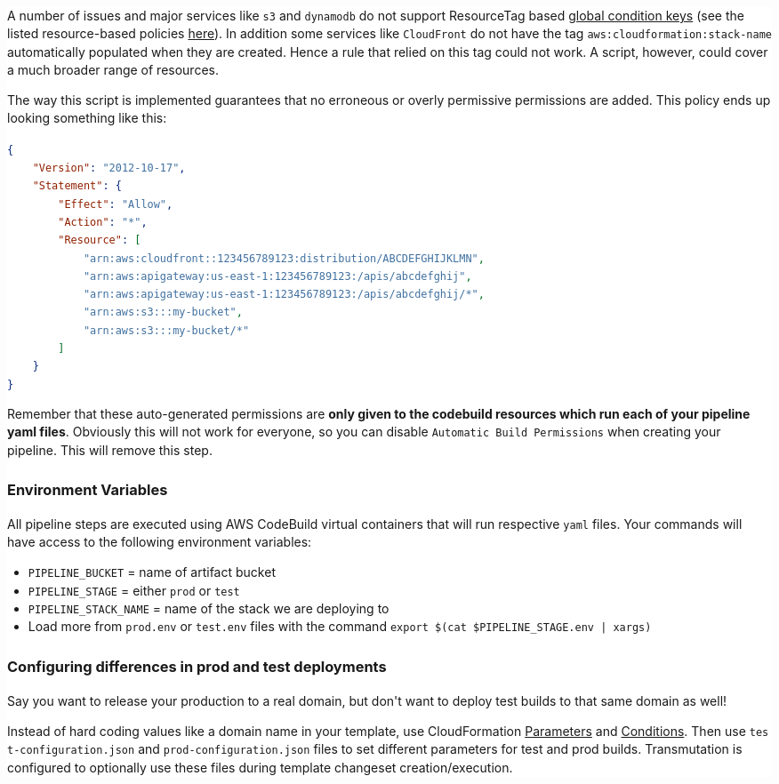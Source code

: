 A number of issues and major services like `s3` and `dynamodb`  do not support ResourceTag based [global condition keys](https://docs.aws.amazon.com/IAM/latest/UserGuide/reference_policies_condition-keys.html) (see the listed resource-based policies [here](https://docs.aws.amazon.com/IAM/latest/UserGuide/reference_aws-services-that-work-with-iam.html)). In addition some services like `CloudFront` do not have the tag `aws:cloudformation:stack-name` automatically populated when they are created. Hence a rule that relied on this tag could not work. A script, however, could cover a much broader range of resources.

The way this script is implemented guarantees that no erroneous or overly permissive permissions are added. This policy ends up looking something like this:

```json
{
    "Version": "2012-10-17",
    "Statement": {
        "Effect": "Allow",
        "Action": "*",
        "Resource": [
            "arn:aws:cloudfront::123456789123:distribution/ABCDEFGHIJKLMN",
            "arn:aws:apigateway:us-east-1:123456789123:/apis/abcdefghij",
            "arn:aws:apigateway:us-east-1:123456789123:/apis/abcdefghij/*",
            "arn:aws:s3:::my-bucket",
            "arn:aws:s3:::my-bucket/*"
        ]
    }
}
```

Remember that these auto-generated permissions are __only given to the codebuild resources which run each of your pipeline yaml files__. Obviously this will not work for everyone, so you can disable `Automatic Build Permissions` when creating your pipeline. This will remove this step.

### Environment Variables

All pipeline steps are executed using AWS CodeBuild virtual containers that will run respective `yaml` files. Your commands will have access to the following environment variables:

- `PIPELINE_BUCKET` = name of artifact bucket
- `PIPELINE_STAGE` = either `prod` or `test`
- `PIPELINE_STACK_NAME` = name of the stack we are deploying to
- Load more from `prod.env` or `test.env` files with the command `export $(cat $PIPELINE_STAGE.env | xargs)`

### Configuring differences in prod and test deployments

Say you want to release your production to a real domain, but don't want to deploy test builds to that same domain as well!

Instead of hard coding values like a domain name in your template, use CloudFormation [Parameters](https://docs.aws.amazon.com/AWSCloudFormation/latest/UserGuide/parameters-section-structure.html) and [Conditions](https://docs.aws.amazon.com/AWSCloudFormation/latest/UserGuide/conditions-section-structure.html). Then use `test-configuration.json` and `prod-configuration.json` files to set different parameters for test and prod builds. Transmutation is configured to optionally use these files during template changeset creation/execution. 
